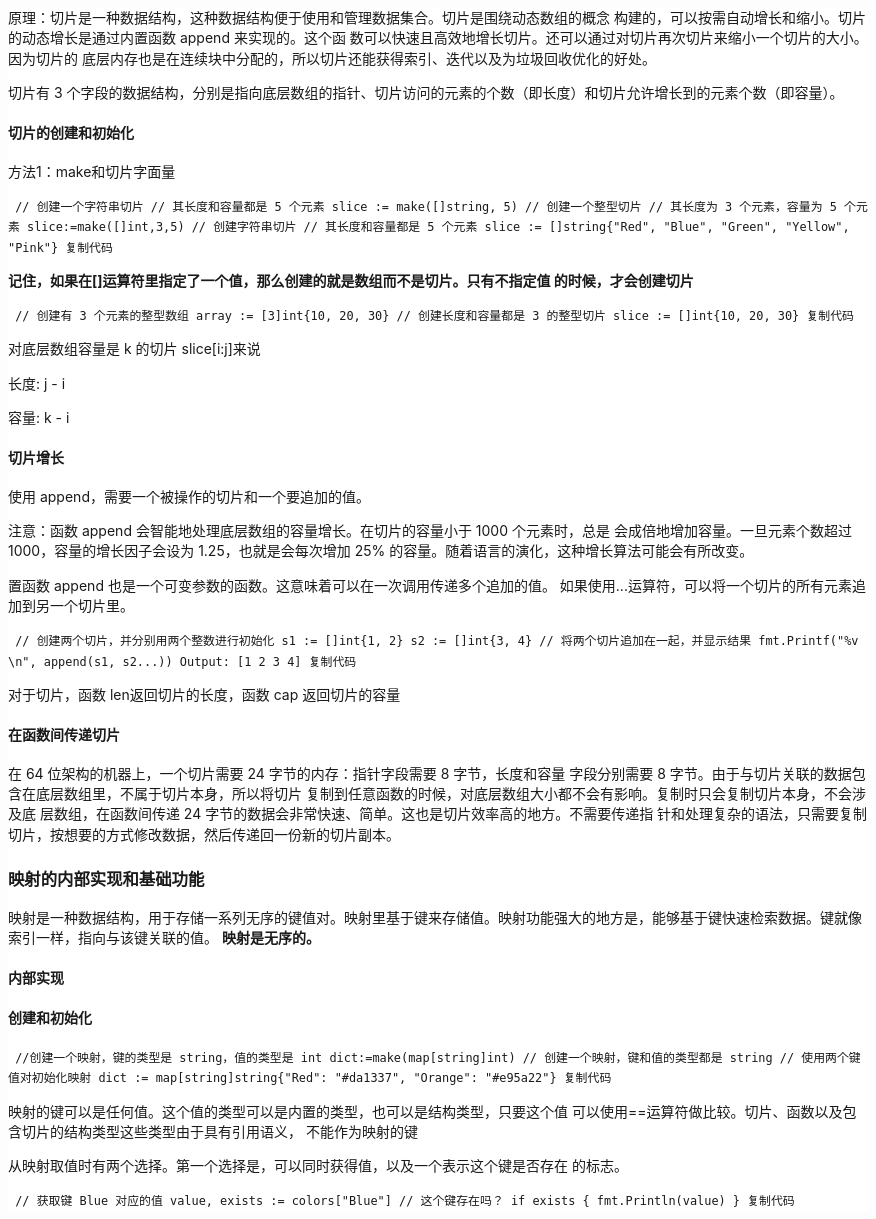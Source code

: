 原理：切片是一种数据结构，这种数据结构便于使用和管理数据集合。切片是围绕动态数组的概念 构建的，可以按需自动增长和缩小。切片的动态增长是通过内置函数 append 来实现的。这个函 数可以快速且高效地增长切片。还可以通过对切片再次切片来缩小一个切片的大小。因为切片的 底层内存也是在连续块中分配的，所以切片还能获得索引、迭代以及为垃圾回收优化的好处。

切片有 3 个字段的数据结构，分别是指向底层数组的指针、切片访问的元素的个数（即长度）和切片允许增长到的元素个数（即容量）。

#### 切片的创建和初始化 ####

方法1：make和切片字面量

` // 创建一个字符串切片 // 其长度和容量都是 5 个元素 slice := make([]string, 5) // 创建一个整型切片 // 其长度为 3 个元素，容量为 5 个元素 slice:=make([]int,3,5) // 创建字符串切片 // 其长度和容量都是 5 个元素 slice := []string{"Red", "Blue", "Green", "Yellow", "Pink"} 复制代码`

**记住，如果在[]运算符里指定了一个值，那么创建的就是数组而不是切片。只有不指定值 的时候，才会创建切片**

` // 创建有 3 个元素的整型数组 array := [3]int{10, 20, 30} // 创建长度和容量都是 3 的整型切片 slice := []int{10, 20, 30} 复制代码`

对底层数组容量是 k 的切片 slice[i:j]来说

长度: j - i

容量: k - i

#### 切片增长 ####

使用 append，需要一个被操作的切片和一个要追加的值。

注意：函数 append 会智能地处理底层数组的容量增长。在切片的容量小于 1000 个元素时，总是 会成倍地增加容量。一旦元素个数超过 1000，容量的增长因子会设为 1.25，也就是会每次增加 25% 的容量。随着语言的演化，这种增长算法可能会有所改变。

置函数 append 也是一个可变参数的函数。这意味着可以在一次调用传递多个追加的值。 如果使用...运算符，可以将一个切片的所有元素追加到另一个切片里。

` // 创建两个切片，并分别用两个整数进行初始化 s1 := []int{1, 2} s2 := []int{3, 4} // 将两个切片追加在一起，并显示结果 fmt.Printf("%v\n", append(s1, s2...)) Output: [1 2 3 4] 复制代码`

对于切片，函数 len返回切片的长度，函数 cap 返回切片的容量

#### 在函数间传递切片 ####

在 64 位架构的机器上，一个切片需要 24 字节的内存：指针字段需要 8 字节，长度和容量 字段分别需要 8 字节。由于与切片关联的数据包含在底层数组里，不属于切片本身，所以将切片 复制到任意函数的时候，对底层数组大小都不会有影响。复制时只会复制切片本身，不会涉及底 层数组，在函数间传递 24 字节的数据会非常快速、简单。这也是切片效率高的地方。不需要传递指 针和处理复杂的语法，只需要复制切片，按想要的方式修改数据，然后传递回一份新的切片副本。

### 映射的内部实现和基础功能 ###

映射是一种数据结构，用于存储一系列无序的键值对。映射里基于键来存储值。映射功能强大的地方是，能够基于键快速检索数据。键就像索引一样，指向与该键关联的值。 **映射是无序的。**

#### 内部实现 ####

#### 创建和初始化 ####

` //创建一个映射，键的类型是 string，值的类型是 int dict:=make(map[string]int) // 创建一个映射，键和值的类型都是 string // 使用两个键值对初始化映射 dict := map[string]string{"Red": "#da1337", "Orange": "#e95a22"} 复制代码`

映射的键可以是任何值。这个值的类型可以是内置的类型，也可以是结构类型，只要这个值 可以使用==运算符做比较。切片、函数以及包含切片的结构类型这些类型由于具有引用语义， 不能作为映射的键

从映射取值时有两个选择。第一个选择是，可以同时获得值，以及一个表示这个键是否存在 的标志。

` // 获取键 Blue 对应的值 value, exists := colors["Blue"] // 这个键存在吗？ if exists { fmt.Println(value) } 复制代码`
